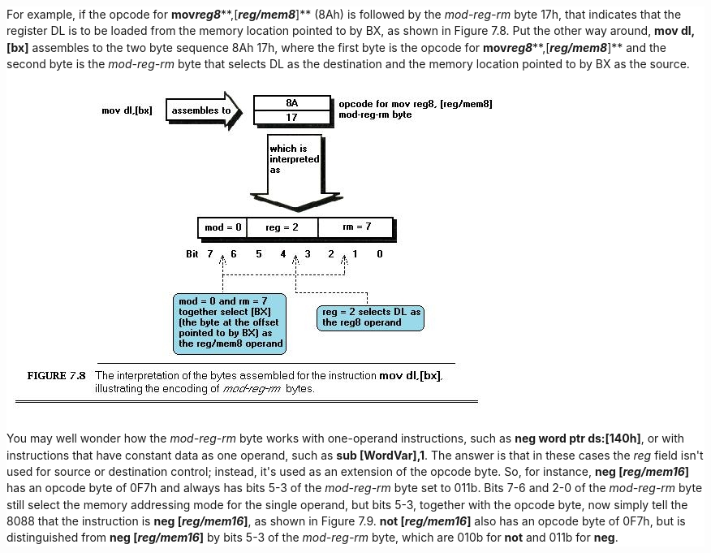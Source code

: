 For example, if the opcode for
**mov*****reg8*****,[*****reg/mem8*****]** (8Ah) is followed by the
*mod-reg-rm* byte 17h, that indicates that the register DL is to be
loaded from the memory location pointed to by BX, as shown in Figure
7.8. Put the other way around, **mov dl,[bx]** assembles to the two byte
sequence 8Ah 17h, where the first byte is the opcode for
**mov*****reg8*****,[*****reg/mem8*****]** and the second byte is the
*mod-reg-rm* byte that selects DL as the destination and the memory
location pointed to by BX as the source.

![image](ZOA_html_12eab0be.jpg)

You may well wonder how the *mod-reg-rm* byte works with one-operand
instructions, such as **neg word ptr ds:[140h]**, or with instructions
that have constant data as one operand, such as **sub [WordVar],1**. The
answer is that in these cases the *reg* field isn't used for source or
destination control; instead, it's used as an extension of the opcode
byte. So, for instance, **neg [*****reg/mem16*****]** has an opcode byte
of 0F7h and always has bits 5-3 of the *mod-reg-rm* byte set to 011b.
Bits 7-6 and 2-0 of the *mod-reg-rm* byte still select the memory
addressing mode for the single operand, but bits 5-3, together with the
opcode byte, now simply tell the 8088 that the instruction is **neg
[*****reg/mem16*****]**, as shown in Figure 7.9. **not
[*****reg/mem16*****]** also has an opcode byte of 0F7h, but is
distinguished from **neg [*****reg/mem16*****]** by bits 5-3 of the
*mod-reg-rm* byte, which are 010b for **not** and 011b for **neg**.
